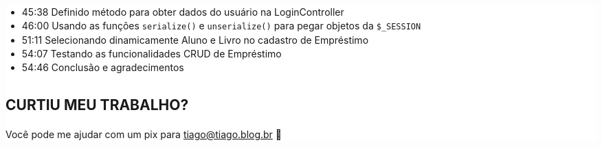 - 45:38 Definido método para obter dados do usuário na LoginController
- 46:00 Usando as funções ```serialize()``` e ```unserialize()``` para pegar objetos da ```$_SESSION```
- 51:11 Selecionando dinamicamente Aluno e Livro no cadastro de Empréstimo
- 54:07 Testando as funcionalidades CRUD de Empréstimo
- 54:46 Conclusão e agradecimentos

## CURTIU MEU TRABALHO?
Você pode me ajudar com um pix para tiago@tiago.blog.br 🍻
